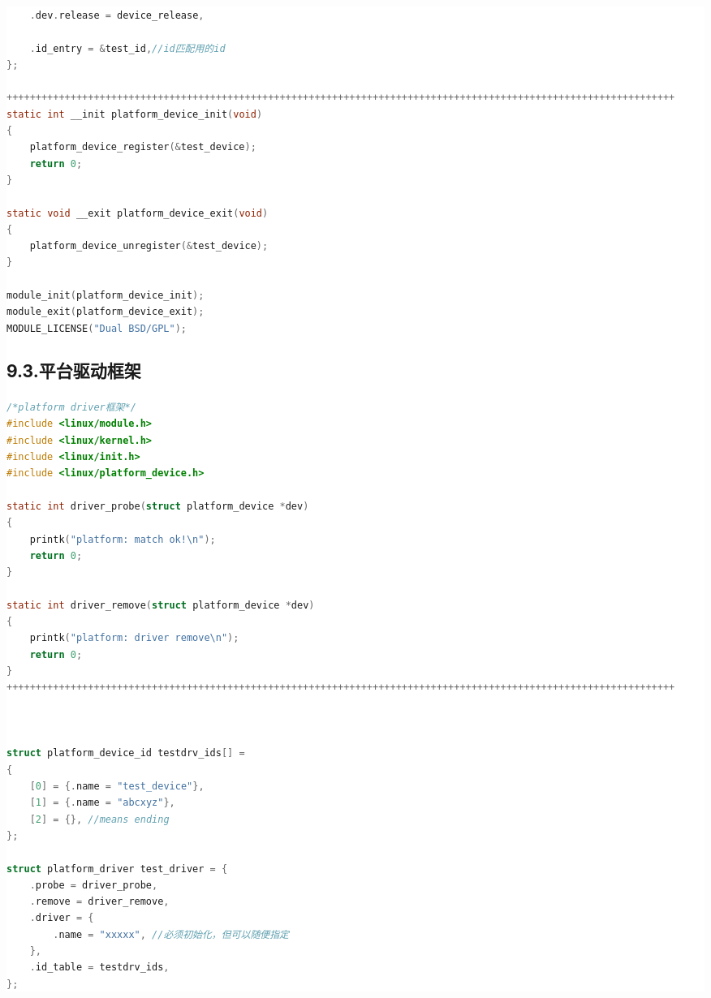 ```c
	.dev.release = device_release, 
    
    .id_entry = &test_id,//id匹配用的id
};

+++++++++++++++++++++++++++++++++++++++++++++++++++++++++++++++++++++++++++++++++++++++++++++++++++++++++++++++++++
static int __init platform_device_init(void)
{
	platform_device_register(&test_device);
	return 0;
}

static void __exit platform_device_exit(void)
{
	platform_device_unregister(&test_device);
}

module_init(platform_device_init);
module_exit(platform_device_exit);
MODULE_LICENSE("Dual BSD/GPL");
```

## 9.3.平台驱动框架

```c
/*platform driver框架*/
#include <linux/module.h> 
#include <linux/kernel.h>
#include <linux/init.h>
#include <linux/platform_device.h>

static int driver_probe(struct platform_device *dev)
{
	printk("platform: match ok!\n");
	return 0;
}

static int driver_remove(struct platform_device *dev)
{
	printk("platform: driver remove\n");
	return 0;
}
+++++++++++++++++++++++++++++++++++++++++++++++++++++++++++++++++++++++++++++++++++++++++++++++++++++++++++++++++++



struct platform_device_id testdrv_ids[] = 
{
	[0] = {.name = "test_device"},
    [1] = {.name = "abcxyz"},
    [2] = {}, //means ending
};

struct platform_driver test_driver = {
	.probe = driver_probe,
	.remove = driver_remove,
	.driver = {
		.name = "xxxxx", //必须初始化，但可以随便指定
	},
    .id_table = testdrv_ids,
};
```